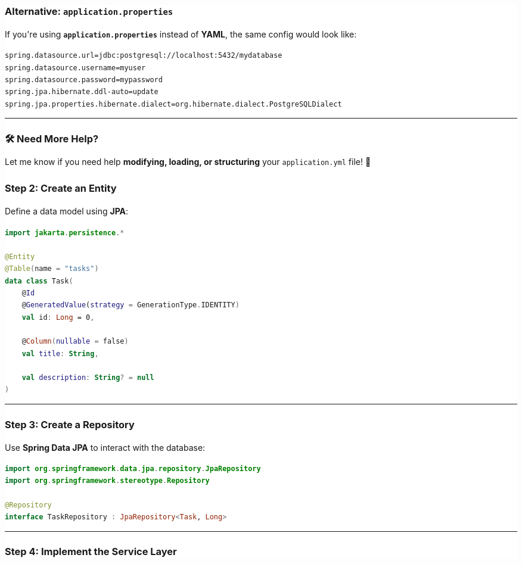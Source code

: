
### **Alternative: `application.properties`**

If you're using **`application.properties`** instead of **YAML**, the same config would look like:

```properties
spring.datasource.url=jdbc:postgresql://localhost:5432/mydatabase
spring.datasource.username=myuser
spring.datasource.password=mypassword
spring.jpa.hibernate.ddl-auto=update
spring.jpa.properties.hibernate.dialect=org.hibernate.dialect.PostgreSQLDialect
```

---
### **🛠️ Need More Help?**

Let me know if you need help **modifying, loading, or structuring** your `application.yml` file! 🚀
### **Step 2: Create an Entity**

Define a data model using **JPA**:

```kotlin
import jakarta.persistence.*

@Entity
@Table(name = "tasks")
data class Task(
    @Id
    @GeneratedValue(strategy = GenerationType.IDENTITY)
    val id: Long = 0,

    @Column(nullable = false)
    val title: String,

    val description: String? = null
)
```

---

### **Step 3: Create a Repository**

Use **Spring Data JPA** to interact with the database:

```kotlin
import org.springframework.data.jpa.repository.JpaRepository
import org.springframework.stereotype.Repository

@Repository
interface TaskRepository : JpaRepository<Task, Long>
```

---

### **Step 4: Implement the Service Layer**
